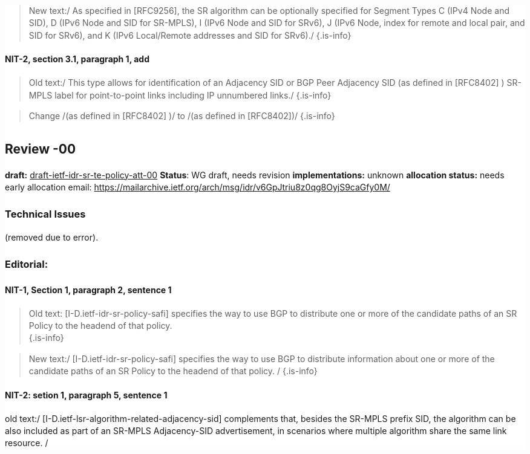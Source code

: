 
> New text:/
> As specified in [RFC9256], the SR algorithm can be optionally specified for Segment Types C (IPv4 Node and SID), D (IPv6 Node and SID for SR-MPLS), I (IPv6 Node and SID for SRv6), J (IPv6 Node, index for remote and local pair, and SID for SRv6), and K (IPv6 Local/Remote addresses and SID for SRv6)./
{.is-info}



#### NIT-2, section 3.1, paragraph 1, add 

> Old text:/ 
> This type allows for identification of an Adjacency SID or BGP Peer Adjacency SID 
> (as defined in [RFC8402] ) SR-MPLS label for point-to-point links including IP unnumbered links./
{.is-info}

> 
> Change /(as defined in [RFC8402] )/ to /(as defined in [RFC8402])/
{.is-info}




## Review -00 
**draft:** [draft-ietf-idr-sr-te-policy-att-00](https://datatracker.ietf.org/doc/html/draft-ietf-idr-sr-te-policy-attr-00)
**Status**: WG draft, needs revision 
**implementations:** unknown 
**allocation status:** needs early allocation 
email: https://mailarchive.ietf.org/arch/msg/idr/v6GpJtriu8z0qg8OyjS9caGfy0M/

### Technical Issues
(removed due to error). 

### Editorial: 

#### NIT-1, Section 1, paragraph 2, sentence 1

> Old text: 
>   [I-D.ietf-idr-sr-policy-safi] specifies the way to use BGP to
>    distribute one or more of the candidate paths of an SR Policy to the
>    headend of that policy.   
{.is-info}

   
> New text:/
>   [I-D.ietf-idr-sr-policy-safi] specifies the way to use BGP to
>    distribute information about one or more of the candidate paths of an SR Policy to the
>    headend of that policy. / 
{.is-info}

   
   
#### NIT-2: setion 1, paragraph 5, sentence 1
old text:/
 [I-D.ietf-lsr-algorithm-related-adjacency-sid] complements that,
   besides the SR-MPLS prefix SID, the algorithm can be also included as
   part of an SR-MPLS Adjacency-SID advertisement, in scenarios where
   multiple algorithm share the same link resource. /
   